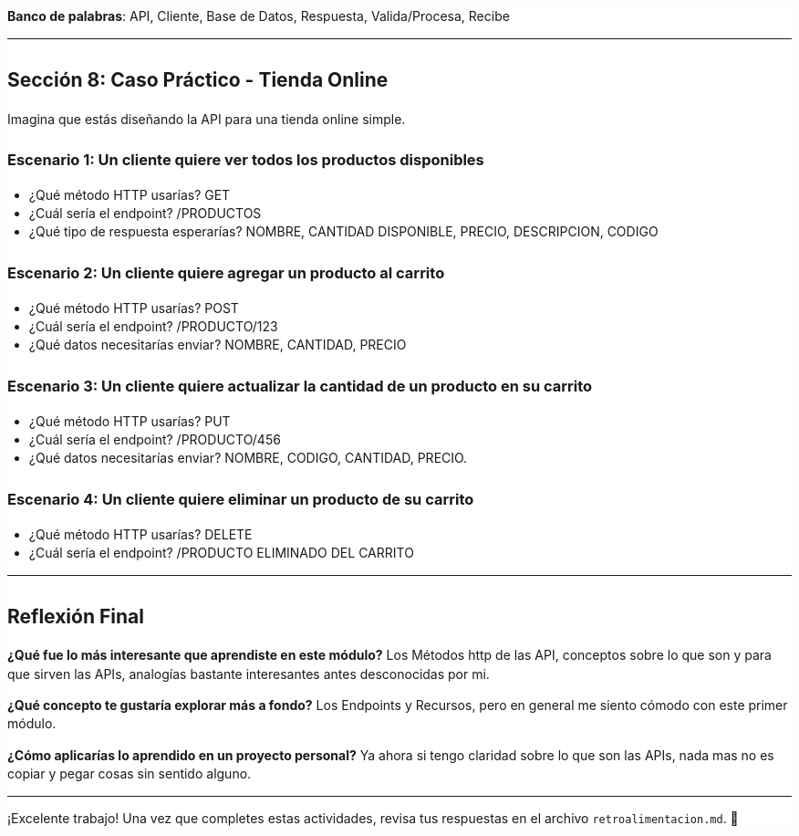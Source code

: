 **Banco de palabras**: API, Cliente, Base de Datos, Respuesta, Valida/Procesa, Recibe

---

## Sección 8: Caso Práctico - Tienda Online

Imagina que estás diseñando la API para una tienda online simple.

### Escenario 1: Un cliente quiere ver todos los productos disponibles
- ¿Qué método HTTP usarías? GET
- ¿Cuál sería el endpoint? /PRODUCTOS
- ¿Qué tipo de respuesta esperarías? NOMBRE, CANTIDAD DISPONIBLE, PRECIO, DESCRIPCION, CODIGO

### Escenario 2: Un cliente quiere agregar un producto al carrito
- ¿Qué método HTTP usarías? POST
- ¿Cuál sería el endpoint? /PRODUCTO/123
- ¿Qué datos necesitarías enviar? NOMBRE, CANTIDAD, PRECIO

### Escenario 3: Un cliente quiere actualizar la cantidad de un producto en su carrito
- ¿Qué método HTTP usarías? PUT
- ¿Cuál sería el endpoint? /PRODUCTO/456
- ¿Qué datos necesitarías enviar? NOMBRE, CODIGO, CANTIDAD, PRECIO.

### Escenario 4: Un cliente quiere eliminar un producto de su carrito
- ¿Qué método HTTP usarías? DELETE
- ¿Cuál sería el endpoint? /PRODUCTO ELIMINADO DEL CARRITO

---

## Reflexión Final

**¿Qué fue lo más interesante que aprendiste en este módulo?**
Los Métodos http de las API, conceptos sobre lo que son y para
que sirven las APIs, analogías bastante interesantes antes
desconocidas por mi.

**¿Qué concepto te gustaría explorar más a fondo?**
Los Endpoints y Recursos, pero en general me siento
cómodo con este primer módulo.

**¿Cómo aplicarías lo aprendido en un proyecto personal?**
Ya ahora si tengo claridad sobre lo que son las APIs, nada mas
no es copiar y pegar cosas sin sentido alguno.

---

¡Excelente trabajo! Una vez que completes estas actividades, revisa tus respuestas en el archivo `retroalimentacion.md`. 🎉
